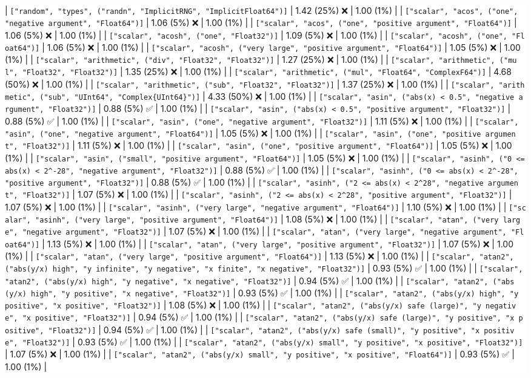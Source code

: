 | `["random", "types", ("randn", "ImplicitRNG", "ImplicitFloat64")]` | 1.42 (25%) :x: | 1.00 (1%)  |
| `["scalar", "acos", ("one", "negative argument", "Float64")]` | 1.06 (5%) :x: | 1.00 (1%)  |
| `["scalar", "acos", ("one", "positive argument", "Float64")]` | 1.06 (5%) :x: | 1.00 (1%)  |
| `["scalar", "acosh", ("one", "Float32")]` | 1.09 (5%) :x: | 1.00 (1%)  |
| `["scalar", "acosh", ("one", "Float64")]` | 1.06 (5%) :x: | 1.00 (1%)  |
| `["scalar", "acosh", ("very large", "positive argument", "Float64")]` | 1.05 (5%) :x: | 1.00 (1%)  |
| `["scalar", "arithmetic", ("div", "Float32", "Float32")]` | 1.27 (25%) :x: | 1.00 (1%)  |
| `["scalar", "arithmetic", ("mul", "Float32", "Float32")]` | 1.35 (25%) :x: | 1.00 (1%)  |
| `["scalar", "arithmetic", ("mul", "Float64", "ComplexF64")]` | 4.68 (50%) :x: | 1.00 (1%)  |
| `["scalar", "arithmetic", ("sub", "Float32", "Float32")]` | 1.37 (25%) :x: | 1.00 (1%)  |
| `["scalar", "arithmetic", ("sub", "UInt64", "Complex{UInt64}")]` | 4.33 (50%) :x: | 1.00 (1%)  |
| `["scalar", "asin", ("abs(x) < 0.5", "negative argument", "Float32")]` | 0.88 (5%) :white_check_mark: | 1.00 (1%)  |
| `["scalar", "asin", ("abs(x) < 0.5", "positive argument", "Float32")]` | 0.88 (5%) :white_check_mark: | 1.00 (1%)  |
| `["scalar", "asin", ("one", "negative argument", "Float32")]` | 1.11 (5%) :x: | 1.00 (1%)  |
| `["scalar", "asin", ("one", "negative argument", "Float64")]` | 1.05 (5%) :x: | 1.00 (1%)  |
| `["scalar", "asin", ("one", "positive argument", "Float32")]` | 1.11 (5%) :x: | 1.00 (1%)  |
| `["scalar", "asin", ("one", "positive argument", "Float64")]` | 1.05 (5%) :x: | 1.00 (1%)  |
| `["scalar", "asin", ("small", "positive argument", "Float64")]` | 1.05 (5%) :x: | 1.00 (1%)  |
| `["scalar", "asinh", ("0 <= abs(x) < 2^-28", "negative argument", "Float32")]` | 0.88 (5%) :white_check_mark: | 1.00 (1%)  |
| `["scalar", "asinh", ("0 <= abs(x) < 2^-28", "positive argument", "Float32")]` | 0.88 (5%) :white_check_mark: | 1.00 (1%)  |
| `["scalar", "asinh", ("2 <= abs(x) < 2^28", "negative argument", "Float32")]` | 1.07 (5%) :x: | 1.00 (1%)  |
| `["scalar", "asinh", ("2 <= abs(x) < 2^28", "positive argument", "Float32")]` | 1.07 (5%) :x: | 1.00 (1%)  |
| `["scalar", "asinh", ("very large", "negative argument", "Float64")]` | 1.10 (5%) :x: | 1.00 (1%)  |
| `["scalar", "asinh", ("very large", "positive argument", "Float64")]` | 1.08 (5%) :x: | 1.00 (1%)  |
| `["scalar", "atan", ("very large", "negative argument", "Float32")]` | 1.07 (5%) :x: | 1.00 (1%)  |
| `["scalar", "atan", ("very large", "negative argument", "Float64")]` | 1.13 (5%) :x: | 1.00 (1%)  |
| `["scalar", "atan", ("very large", "positive argument", "Float32")]` | 1.07 (5%) :x: | 1.00 (1%)  |
| `["scalar", "atan", ("very large", "positive argument", "Float64")]` | 1.13 (5%) :x: | 1.00 (1%)  |
| `["scalar", "atan2", ("abs(y/x) high", "y infinite", "y negative", "x finite", "x negative", "Float32")]` | 0.93 (5%) :white_check_mark: | 1.00 (1%)  |
| `["scalar", "atan2", ("abs(y/x) high", "y negative", "x negative", "Float32")]` | 0.94 (5%) :white_check_mark: | 1.00 (1%)  |
| `["scalar", "atan2", ("abs(y/x) high", "y positive", "x negative", "Float32")]` | 0.93 (5%) :white_check_mark: | 1.00 (1%)  |
| `["scalar", "atan2", ("abs(y/x) high", "y positive", "x positive", "Float32")]` | 1.08 (5%) :x: | 1.00 (1%)  |
| `["scalar", "atan2", ("abs(y/x) safe (large)", "y negative", "x positive", "Float32")]` | 0.94 (5%) :white_check_mark: | 1.00 (1%)  |
| `["scalar", "atan2", ("abs(y/x) safe (large)", "y positive", "x positive", "Float32")]` | 0.94 (5%) :white_check_mark: | 1.00 (1%)  |
| `["scalar", "atan2", ("abs(y/x) safe (small)", "y positive", "x positive", "Float32")]` | 0.93 (5%) :white_check_mark: | 1.00 (1%)  |
| `["scalar", "atan2", ("abs(y/x) small", "y positive", "x positive", "Float32")]` | 1.07 (5%) :x: | 1.00 (1%)  |
| `["scalar", "atan2", ("abs(y/x) small", "y positive", "x positive", "Float64")]` | 0.93 (5%) :white_check_mark: | 1.00 (1%)  |